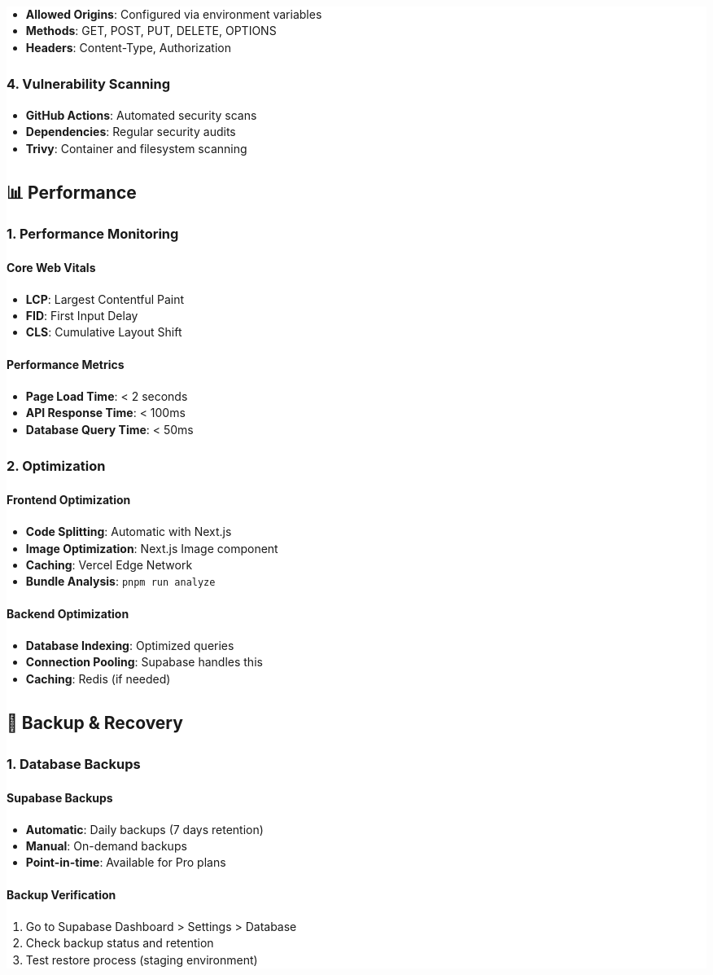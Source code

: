 - **Allowed Origins**: Configured via environment variables
- **Methods**: GET, POST, PUT, DELETE, OPTIONS
- **Headers**: Content-Type, Authorization

### 4. Vulnerability Scanning

- **GitHub Actions**: Automated security scans
- **Dependencies**: Regular security audits
- **Trivy**: Container and filesystem scanning

## 📊 Performance

### 1. Performance Monitoring

#### Core Web Vitals
- **LCP**: Largest Contentful Paint
- **FID**: First Input Delay
- **CLS**: Cumulative Layout Shift

#### Performance Metrics
- **Page Load Time**: < 2 seconds
- **API Response Time**: < 100ms
- **Database Query Time**: < 50ms

### 2. Optimization

#### Frontend Optimization
- **Code Splitting**: Automatic with Next.js
- **Image Optimization**: Next.js Image component
- **Caching**: Vercel Edge Network
- **Bundle Analysis**: `pnpm run analyze`

#### Backend Optimization
- **Database Indexing**: Optimized queries
- **Connection Pooling**: Supabase handles this
- **Caching**: Redis (if needed)

## 🔄 Backup & Recovery

### 1. Database Backups

#### Supabase Backups
- **Automatic**: Daily backups (7 days retention)
- **Manual**: On-demand backups
- **Point-in-time**: Available for Pro plans

#### Backup Verification
1. Go to Supabase Dashboard > Settings > Database
2. Check backup status and retention
3. Test restore process (staging environment)
